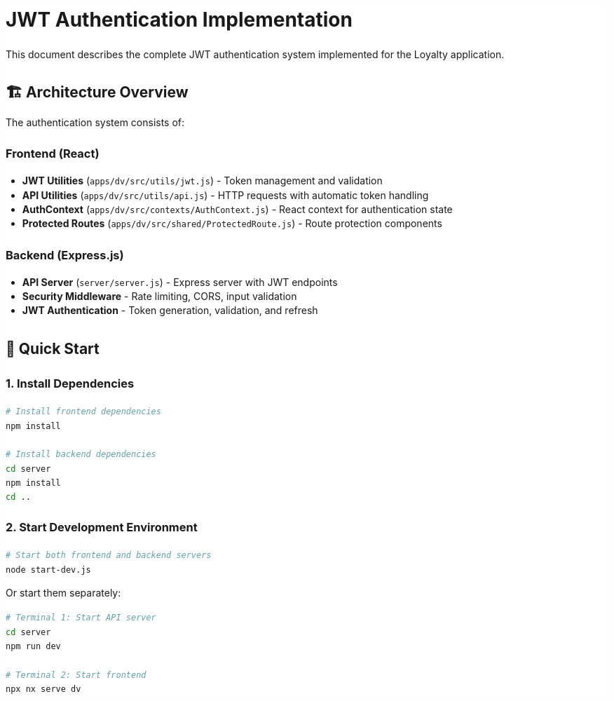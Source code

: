 # JWT Authentication Implementation

This document describes the complete JWT authentication system implemented for the Loyalty application.

## 🏗️ Architecture Overview

The authentication system consists of:

### Frontend (React)
- **JWT Utilities** (`apps/dv/src/utils/jwt.js`) - Token management and validation
- **API Utilities** (`apps/dv/src/utils/api.js`) - HTTP requests with automatic token handling
- **AuthContext** (`apps/dv/src/contexts/AuthContext.js`) - React context for authentication state
- **Protected Routes** (`apps/dv/src/shared/ProtectedRoute.js`) - Route protection components

### Backend (Express.js)
- **API Server** (`server/server.js`) - Express server with JWT endpoints
- **Security Middleware** - Rate limiting, CORS, input validation
- **JWT Authentication** - Token generation, validation, and refresh

## 🚀 Quick Start

### 1. Install Dependencies

```bash
# Install frontend dependencies
npm install

# Install backend dependencies
cd server
npm install
cd ..
```

### 2. Start Development Environment

```bash
# Start both frontend and backend servers
node start-dev.js
```

Or start them separately:

```bash
# Terminal 1: Start API server
cd server
npm run dev

# Terminal 2: Start frontend
npx nx serve dv
```
